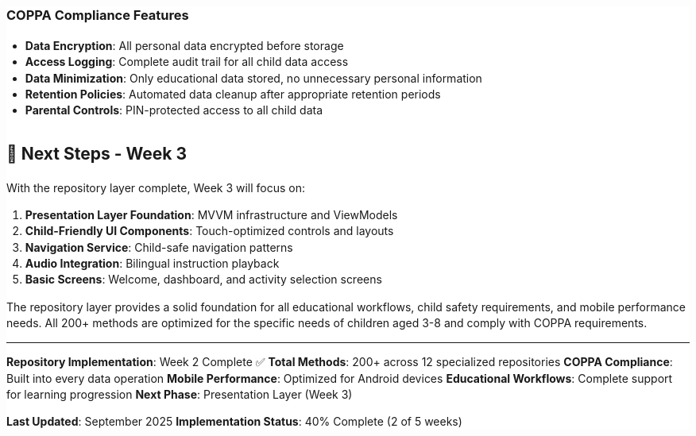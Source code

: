 ### COPPA Compliance Features
- **Data Encryption**: All personal data encrypted before storage
- **Access Logging**: Complete audit trail for all child data access
- **Data Minimization**: Only educational data stored, no unnecessary personal information
- **Retention Policies**: Automated data cleanup after appropriate retention periods
- **Parental Controls**: PIN-protected access to all child data

## 🚀 Next Steps - Week 3

With the repository layer complete, Week 3 will focus on:

1. **Presentation Layer Foundation**: MVVM infrastructure and ViewModels
2. **Child-Friendly UI Components**: Touch-optimized controls and layouts
3. **Navigation Service**: Child-safe navigation patterns
4. **Audio Integration**: Bilingual instruction playback
5. **Basic Screens**: Welcome, dashboard, and activity selection screens

The repository layer provides a solid foundation for all educational workflows, child safety requirements, and mobile performance needs. All 200+ methods are optimized for the specific needs of children aged 3-8 and comply with COPPA requirements.

---

**Repository Implementation**: Week 2 Complete ✅
**Total Methods**: 200+ across 12 specialized repositories
**COPPA Compliance**: Built into every data operation
**Mobile Performance**: Optimized for Android devices
**Educational Workflows**: Complete support for learning progression
**Next Phase**: Presentation Layer (Week 3)

**Last Updated**: September 2025
**Implementation Status**: 40% Complete (2 of 5 weeks)
